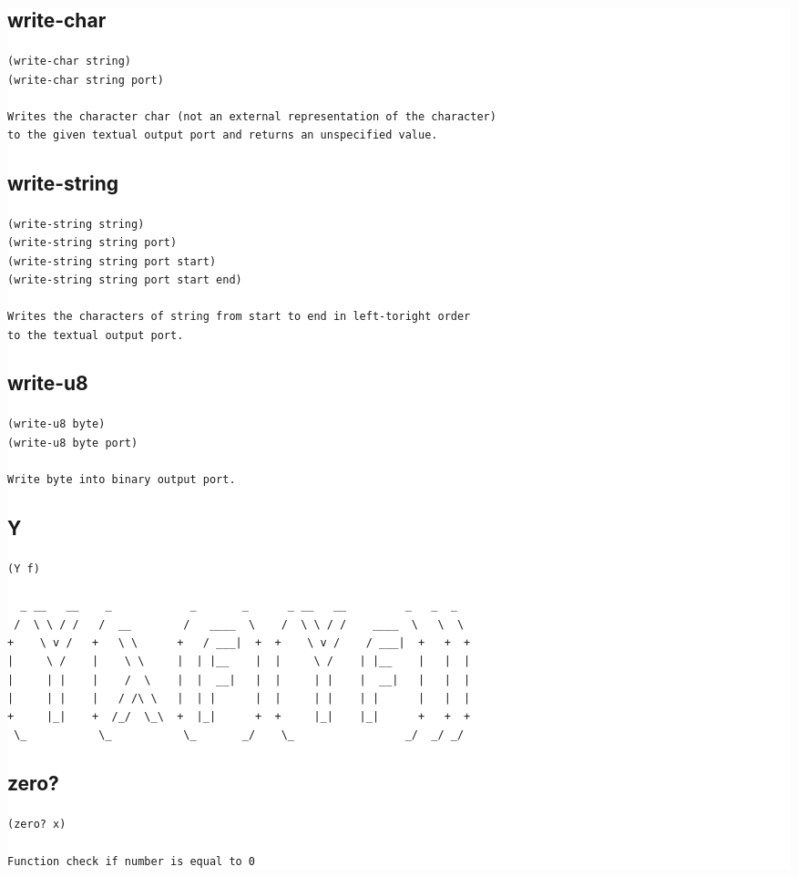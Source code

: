 ## write-char
```
(write-char string)
(write-char string port)

Writes the character char (not an external representation of the character)
to the given textual output port and returns an unspecified value.
```

## write-string
```
(write-string string)
(write-string string port)
(write-string string port start)
(write-string string port start end)

Writes the characters of string from start to end in left-toright order
to the textual output port.
```

## write-u8
```
(write-u8 byte)
(write-u8 byte port)

Write byte into binary output port.
```

## Y
```
(Y f)

  _ __   __    _            _       _      _ __   __         _   _  _
 /  \ \ / /   /  __        /   ____  \    /  \ \ / /    ____  \   \  \
+    \ v /   +   \ \      +   / ___|  +  +    \ v /    / ___|  +   +  +
|     \ /    |    \ \     |  | |__    |  |     \ /    | |__    |   |  |
|     | |    |    /  \    |  |  __|   |  |     | |    |  __|   |   |  |
|     | |    |   / /\ \   |  | |      |  |     | |    | |      |   |  |
+     |_|    +  /_/  \_\  +  |_|      +  +     |_|    |_|      +   +  +
 \_           \_           \_       _/    \_                 _/  _/ _/
```

## zero?
```
(zero? x)

Function check if number is equal to 0
```

